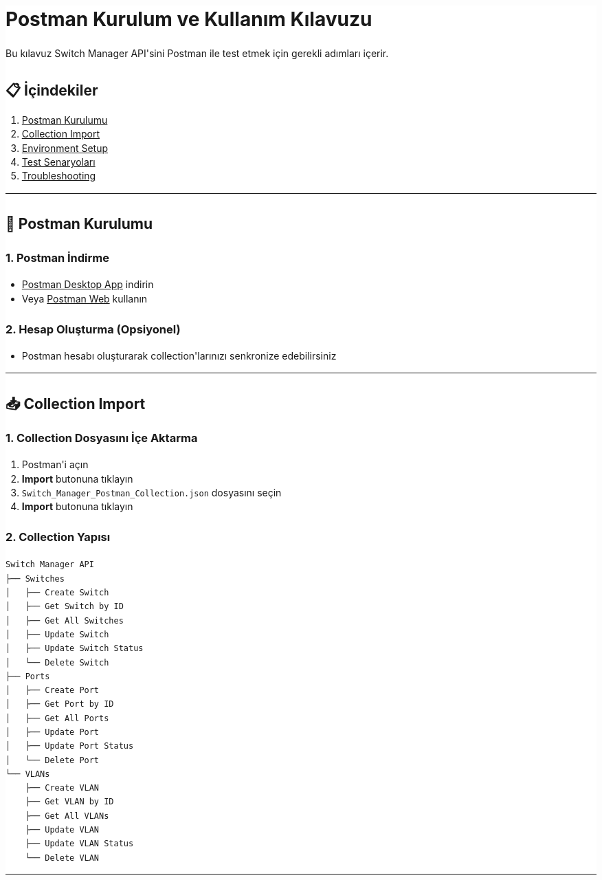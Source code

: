 # Postman Kurulum ve Kullanım Kılavuzu

Bu kılavuz Switch Manager API'sini Postman ile test etmek için gerekli adımları içerir.

## 📋 İçindekiler

1. [Postman Kurulumu](#postman-kurulumu)
2. [Collection Import](#collection-import)
3. [Environment Setup](#environment-setup)
4. [Test Senaryoları](#test-senaryoları)
5. [Troubleshooting](#troubleshooting)

---

## 🚀 Postman Kurulumu

### 1. Postman İndirme
- [Postman Desktop App](https://www.postman.com/downloads/) indirin
- Veya [Postman Web](https://web.postman.com/) kullanın

### 2. Hesap Oluşturma (Opsiyonel)
- Postman hesabı oluşturarak collection'larınızı senkronize edebilirsiniz

---

## 📥 Collection Import

### 1. Collection Dosyasını İçe Aktarma
1. Postman'i açın
2. **Import** butonuna tıklayın
3. `Switch_Manager_Postman_Collection.json` dosyasını seçin
4. **Import** butonuna tıklayın

### 2. Collection Yapısı
```
Switch Manager API
├── Switches
│   ├── Create Switch
│   ├── Get Switch by ID
│   ├── Get All Switches
│   ├── Update Switch
│   ├── Update Switch Status
│   └── Delete Switch
├── Ports
│   ├── Create Port
│   ├── Get Port by ID
│   ├── Get All Ports
│   ├── Update Port
│   ├── Update Port Status
│   └── Delete Port
└── VLANs
    ├── Create VLAN
    ├── Get VLAN by ID
    ├── Get All VLANs
    ├── Update VLAN
    ├── Update VLAN Status
    └── Delete VLAN
```

---